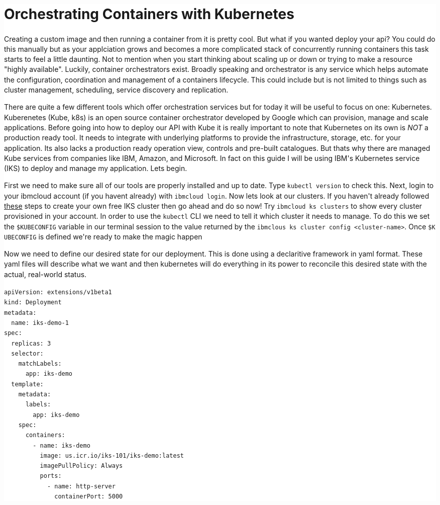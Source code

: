 <a id="org4303e23"></a>

# Orchestrating Containers with Kubernetes

Creating a custom image and then running a container from it is pretty cool. But what if you wanted deploy your api? You could do this manually but as your applciation grows and becomes a more complicated stack of concurrently running containers this task starts to feel a little daunting. Not to mention when you start thinking about scaling up or down or trying to make a resource "highly available". Luckily, container orchestrators exist. Broadly speaking and orchestrator is any service which helps automate the configuration, coordination and management of a containers lifecycle. This could include but is not limited to things such as cluster management, scheduling, service discovery and replication.

There are quite a few different tools which offer orchestration services but for today it will be useful to focus on one: Kubernetes. Kuberenetes (Kube, k8s) is an open source container orchestrator developed by Google which can provision, manage and scale applications. Before going into how to deploy our API with Kube it is really important to note that Kubernetes on its own is *NOT* a production ready tool. It needs to integrate with underlying platforms to provide the infrastructure, storage, etc. for your application. Its also lacks a production ready operation view, controls and pre-built catalogues. But thats why there are managed Kube services from companies like IBM, Amazon, and Microsoft. In fact on this guide I will be using IBM's Kubernetes service (IKS) to deploy and manage my application. Lets begin.

First we need to make sure all of our tools are properly installed and up to date. Type `kubectl version` to check this. Next, login to your ibmcloud account (if you havent already) with `ibmcloud login`. Now lets look at our clusters. If you haven't already followed [these](#provision) steps to create your own free IKS cluster then go ahead and do so now! Try `ibmcloud ks clusters` to show every cluster provisioned in your account. In order to use the `kubectl` CLI we need to tell it which cluster it needs to manage. To do this we set the `$KUBECONFIG` variable in our terminal session to the value returned by the `ibmclous ks cluster config <cluster-name>`. Once `$KUBECONFIG` is defined we're ready to make the magic happen

Now we need to define our desired state for our deployment. This is done using a declaritive framework in yaml format. These yaml files will describe what we want and then kubernetes will do everything in its power to reconcile this desired state with the actual, real-world status.

    apiVersion: extensions/v1beta1
    kind: Deployment
    metadata:
      name: iks-demo-1
    spec:
      replicas: 3
      selector:
        matchLabels:
          app: iks-demo
      template:
        metadata:
          labels:
            app: iks-demo
        spec:
          containers:
            - name: iks-demo
              image: us.icr.io/iks-101/iks-demo:latest
              imagePullPolicy: Always
              ports:
                - name: http-server
                  containerPort: 5000
